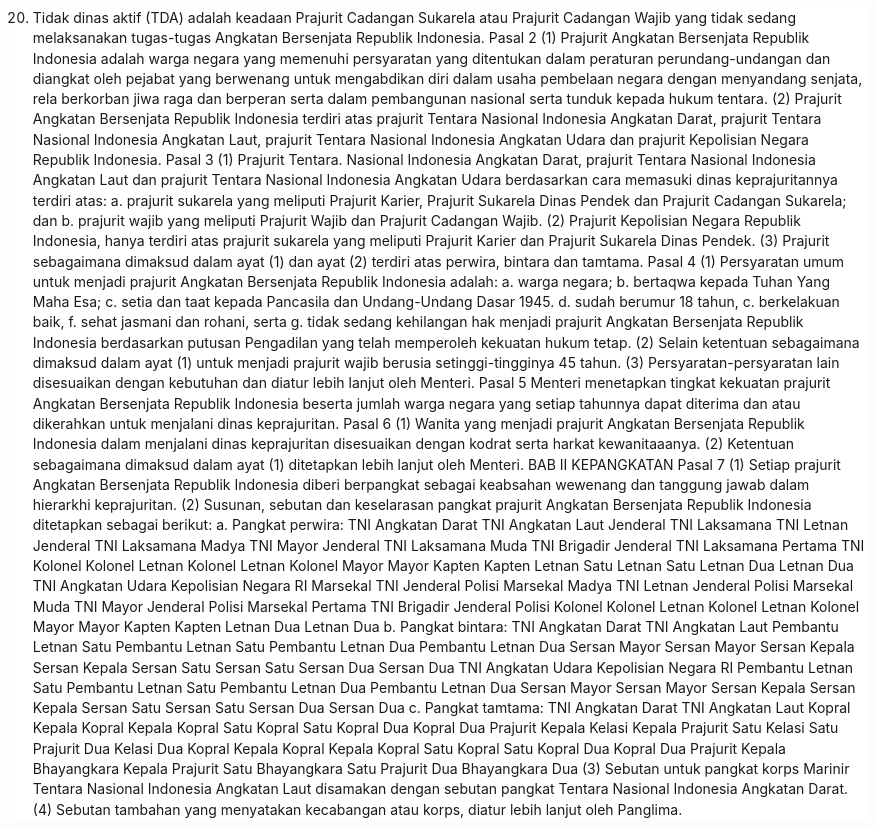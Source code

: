 20. Tidak dinas aktif (TDA) adalah keadaan Prajurit Cadangan Sukarela atau Prajurit Cadangan Wajib yang tidak sedang melaksanakan tugas-tugas Angkatan Bersenjata Republik Indonesia.
Pasal 2
(1) Prajurit Angkatan Bersenjata Republik Indonesia adalah warga negara yang memenuhi persyaratan yang ditentukan dalam peraturan perundang-undangan dan diangkat oleh pejabat yang berwenang untuk mengabdikan diri dalam usaha pembelaan negara dengan menyandang senjata, rela berkorban jiwa raga dan berperan serta dalam pembangunan nasional serta tunduk kepada hukum tentara.
(2) Prajurit Angkatan Bersenjata Republik Indonesia terdiri atas prajurit Tentara Nasional Indonesia Angkatan Darat, prajurit Tentara Nasional Indonesia Angkatan Laut, prajurit Tentara Nasional Indonesia Angkatan Udara dan prajurit Kepolisian Negara Republik Indonesia.
Pasal 3
(1) Prajurit Tentara. Nasional Indonesia Angkatan Darat, prajurit Tentara Nasional Indonesia Angkatan Laut dan prajurit Tentara Nasional Indonesia Angkatan Udara berdasarkan cara memasuki dinas keprajuritannya terdiri atas:
a. prajurit sukarela yang meliputi Prajurit Karier, Prajurit Sukarela Dinas Pendek dan Prajurit Cadangan Sukarela; dan
b. prajurit wajib yang meliputi Prajurit Wajib dan Prajurit Cadangan Wajib.
(2) Prajurit Kepolisian Negara Republik Indonesia, hanya terdiri atas prajurit sukarela yang meliputi Prajurit Karier dan Prajurit Sukarela Dinas Pendek.
(3) Prajurit sebagaimana dimaksud dalam ayat (1) dan ayat (2) terdiri atas perwira, bintara dan tamtama.
Pasal 4
(1) Persyaratan umum untuk menjadi prajurit Angkatan Bersenjata Republik Indonesia adalah:
a. warga negara;
b. bertaqwa kepada Tuhan Yang Maha Esa;
c. setia dan taat kepada Pancasila dan Undang-Undang Dasar 1945.
d. sudah berumur 18 tahun, c. berkelakuan baik, f. sehat jasmani dan rohani, serta g. tidak sedang kehilangan hak menjadi prajurit Angkatan Bersenjata Republik Indonesia berdasarkan putusan Pengadilan yang telah memperoleh kekuatan hukum tetap.
(2) Selain ketentuan sebagaimana dimaksud dalam ayat (1) untuk menjadi prajurit wajib berusia setinggi-tingginya 45 tahun.
(3) Persyaratan-persyaratan lain disesuaikan dengan kebutuhan dan diatur lebih lanjut oleh Menteri.
Pasal 5
Menteri menetapkan tingkat kekuatan prajurit Angkatan Bersenjata Republik Indonesia beserta jumlah warga negara yang setiap tahunnya dapat diterima dan atau dikerahkan untuk menjalani dinas keprajuritan.
Pasal 6
(1) Wanita yang menjadi prajurit Angkatan Bersenjata Republik Indonesia dalam menjalani dinas keprajuritan disesuaikan dengan kodrat serta harkat kewanitaaanya.
(2) Ketentuan sebagaimana dimaksud dalam ayat (1) ditetapkan lebih lanjut oleh Menteri.
BAB II KEPANGKATAN
Pasal 7
(1) Setiap prajurit Angkatan Bersenjata Republik Indonesia diberi berpangkat sebagai keabsahan wewenang dan tanggung jawab dalam hierarkhi keprajuritan.
(2) Susunan, sebutan dan keselarasan pangkat prajurit Angkatan Bersenjata Republik Indonesia ditetapkan sebagai berikut:
a. Pangkat perwira: TNI Angkatan Darat TNI Angkatan Laut Jenderal TNI Laksamana TNI Letnan Jenderal TNI Laksamana Madya TNI Mayor Jenderal TNI Laksamana Muda TNI Brigadir Jenderal TNI Laksamana Pertama TNI Kolonel Kolonel Letnan Kolonel Letnan Kolonel Mayor Mayor Kapten Kapten Letnan Satu Letnan Satu Letnan Dua Letnan Dua TNI Angkatan Udara Kepolisian Negara RI Marsekal TNI Jenderal Polisi Marsekal Madya TNI Letnan Jenderal Polisi Marsekal Muda TNI Mayor Jenderal Polisi Marsekal Pertama TNI Brigadir Jenderal Polisi Kolonel Kolonel Letnan Kolonel Letnan Kolonel Mayor Mayor Kapten Kapten Letnan Dua Letnan Dua b. Pangkat bintara: TNI Angkatan Darat TNI Angkatan Laut Pembantu Letnan Satu Pembantu Letnan Satu Pembantu Letnan Dua Pembantu Letnan Dua Sersan Mayor Sersan Mayor Sersan Kepala Sersan Kepala Sersan Satu Sersan Satu Sersan Dua Sersan Dua TNI Angkatan Udara Kepolisian Negara RI Pembantu Letnan Satu Pembantu Letnan Satu Pembantu Letnan Dua Pembantu Letnan Dua Sersan Mayor Sersan Mayor Sersan Kepala Sersan Kepala Sersan Satu Sersan Satu Sersan Dua Sersan Dua c. Pangkat tamtama: TNI Angkatan Darat TNI Angkatan Laut Kopral Kepala Kopral Kepala Kopral Satu Kopral Satu Kopral Dua Kopral Dua Prajurit Kepala Kelasi Kepala Prajurit Satu Kelasi Satu Prajurit Dua Kelasi Dua Kopral Kepala Kopral Kepala Kopral Satu Kopral Satu Kopral Dua Kopral Dua Prajurit Kepala Bhayangkara Kepala Prajurit Satu Bhayangkara Satu Prajurit Dua Bhayangkara Dua (3) Sebutan untuk pangkat korps Marinir Tentara Nasional Indonesia Angkatan Laut disamakan dengan sebutan pangkat Tentara Nasional Indonesia Angkatan Darat.
(4) Sebutan tambahan yang menyatakan kecabangan atau korps, diatur lebih lanjut oleh Panglima.